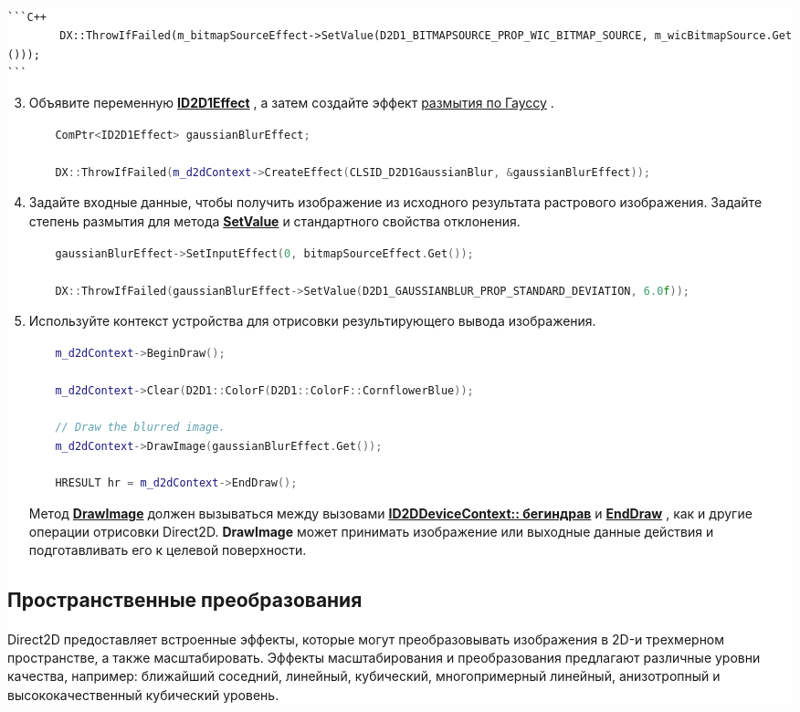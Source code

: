     ```C++
            DX::ThrowIfFailed(m_bitmapSourceEffect->SetValue(D2D1_BITMAPSOURCE_PROP_WIC_BITMAP_SOURCE, m_wicBitmapSource.Get()));
    ```

    

3.  Объявите переменную [**ID2D1Effect**](/windows/win32/api/d2d1_1/nn-d2d1_1-id2d1effect) , а затем создайте эффект [размытия по Гауссу](gaussian-blur.md) .

    ```C++
        ComPtr<ID2D1Effect> gaussianBlurEffect;

        DX::ThrowIfFailed(m_d2dContext->CreateEffect(CLSID_D2D1GaussianBlur, &gaussianBlurEffect));
    ```

    

4.  Задайте входные данные, чтобы получить изображение из исходного результата растрового изображения. Задайте степень размытия для метода [**SetValue**](/windows/win32/api/d2d1_1/nf-d2d1_1-id2d1properties-setvalue(uint32_constbyte_uint32)) и стандартного свойства отклонения.

    ```C++
        gaussianBlurEffect->SetInputEffect(0, bitmapSourceEffect.Get());

        DX::ThrowIfFailed(gaussianBlurEffect->SetValue(D2D1_GAUSSIANBLUR_PROP_STANDARD_DEVIATION, 6.0f));
    ```

    

5.  Используйте контекст устройства для отрисовки результирующего вывода изображения.

    ```C++
        m_d2dContext->BeginDraw();

        m_d2dContext->Clear(D2D1::ColorF(D2D1::ColorF::CornflowerBlue));

        // Draw the blurred image.
        m_d2dContext->DrawImage(gaussianBlurEffect.Get());

        HRESULT hr = m_d2dContext->EndDraw();
    ```

    

    Метод [**DrawImage**](/windows/win32/api/d2d1_1/nf-d2d1_1-id2d1devicecontext-drawimage(id2d1image_constd2d1_point_2f_constd2d1_rect_f_d2d1_interpolation_mode_d2d1_composite_mode)) должен вызываться между вызовами [**ID2DDeviceContext:: бегиндрав**](/windows/win32/api/d2d1/nf-d2d1-id2d1rendertarget-begindraw) и [**EndDraw**](/windows/win32/api/d2d1/nf-d2d1-id2d1rendertarget-enddraw) , как и другие операции отрисовки Direct2D. **DrawImage** может принимать изображение или выходные данные действия и подготавливать его к целевой поверхности.

## <a name="spatial-transforms"></a>Пространственные преобразования

Direct2D предоставляет встроенные эффекты, которые могут преобразовывать изображения в 2D-и трехмерном пространстве, а также масштабировать. Эффекты масштабирования и преобразования предлагают различные уровни качества, например: ближайший соседний, линейный, кубический, многопримерный линейный, анизотропный и высококачественный кубический уровень.
